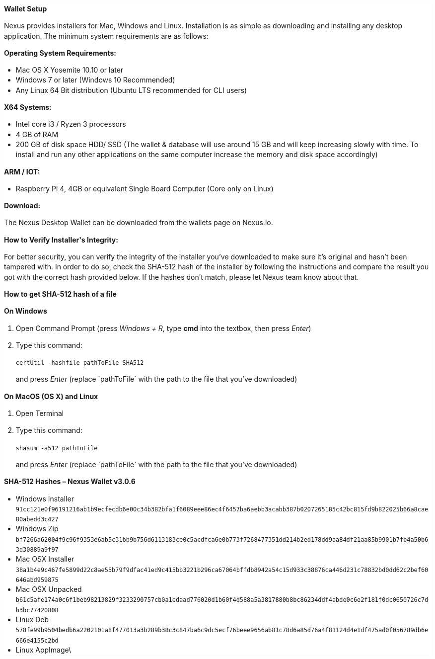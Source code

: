 **Wallet Setup**

Nexus provides installers for Mac, Windows and Linux. Installation is as simple as downloading and installing any desktop application. The minimum system requirements are as follows:

**Operating System Requirements:**

* Mac OS X Yosemite 10.10 or later
* Windows 7 or later (Windows 10 Recommended)
* Any Linux 64 Bit distribution (Ubuntu LTS recommended for CLI users)

**X64 Systems:**

* Intel core i3 / Ryzen 3 processors
* 4 GB of RAM
* 200 GB of disk space HDD/ SSD (The wallet & database will use around 15 GB and will keep increasing slowly with time. To install and run any other applications on the same computer increase the memory and disk space accordingly)

**ARM / IOT:**

* Raspberry Pi 4, 4GB or equivalent Single Board Computer (Core only on Linux)

**Download:**

The Nexus Desktop Wallet can be downloaded from the wallets page on Nexus.io.

**How to Verify Installer's Integrity:**

For better security, you can verify the integrity of the installer you’ve downloaded to make sure it’s original and hasn’t been tampered with. In order to do so, check the SHA-512 hash of the installer by following the instructions and compare the result you got with the correct hash provided below. If the hashes don’t match, please let Nexus team know about that.

**How to get SHA-512 hash of a file**

**On Windows**

1. Open Command Prompt (press _Windows + R_, type **cmd** into the textbox, then press _Enter_)
2.  Type this command:

    `certUtil -hashfile pathToFile SHA512`

    and press _Enter_ (replace \`pathToFile\` with the path to the file that you’ve downloaded)

**On MacOS (OS X) and Linux**

1. Open Terminal
2.  Type this command:

    `shasum -a512 pathToFile`

    and press _Enter_ (replace \`pathToFile\` with the path to the file that you’ve downloaded)

**SHA-512 Hashes – Nexus Wallet v3.0.6**

* Windows Installer\
  `91cc121e0f96191216ab1b9ecfecdb6e00c34b382bfa1f6089eee86ec4f6457ba6aebb3acabb387b0207265185c42bc815fd9b822025b66a8cae80abedd3c427`
* Windows Zip\
  `bf7266a62004f9c96f9353e6ab5c31bb9b756d6113183ce0c5acdfca6e0b773f7268477351dd214b2ed178dd9aa84df21aa85b9901b7fb4a50b63d30889a9f97`
* Mac OSX Installer\
  `38a1b4e9c467fe5899d22c8ae55b79f9dfac41ed9c415bb3221b296ca67064bffdb8942a54c15d933c38876ca446d231c78832bd0dd62c2bef60646abd959875`
* Mac OSX Unpacked\
  `b61c5afe174a0c6f1beb98213829f3233290757cb0a1edaad776020d1b60f4d588a5a3817880b8bc86234ddf4abde0c6e2f181f0dc0650726c7db3bc77420808`
* Linux Deb\
  `578fe99b9504bedb6a2202101a8f477013a3b289b38c3c847ba6c9dc5ecf76beee9656ab81c78d6a85d76a4f81124d4e1df475ad0f056789db6e666e4155c2bd`
* Linux AppImage\